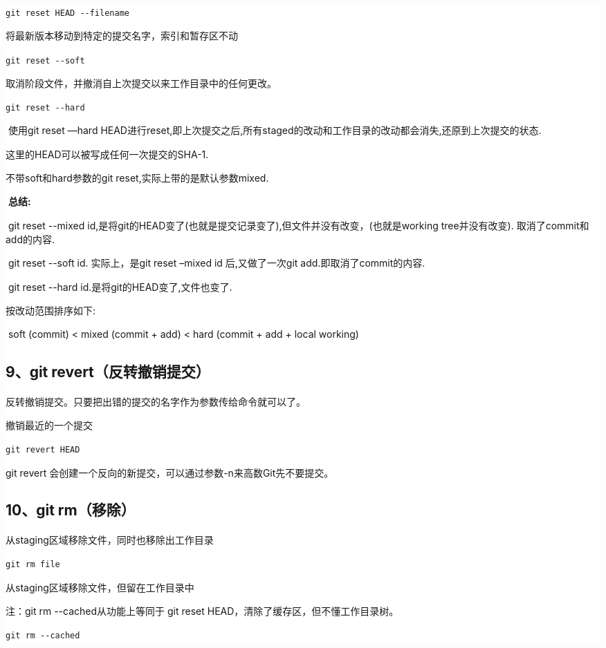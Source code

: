 ```
git reset HEAD --filename
```

将最新版本移动到特定的提交名字，索引和暂存区不动

```
git reset --soft
```

取消阶段文件，并撤消自上次提交以来工作目录中的任何更改。

```
git reset --hard
```

​	使用git reset —hard HEAD进行reset,即上次提交之后,所有staged的改动和工作目录的改动都会消失,还原到上次提交的状态.

这里的HEAD可以被写成任何一次提交的SHA-1.

不带soft和hard参数的git reset,实际上带的是默认参数mixed.

​     **总结:**

​     git reset --mixed id,是将git的HEAD变了(也就是提交记录变了),但文件并没有改变，(也就是working tree并没有改变). 取消了commit和add的内容.

​	git reset --soft id. 实际上，是git reset –mixed id 后,又做了一次git add.即取消了commit的内容.

​	git reset --hard id.是将git的HEAD变了,文件也变了.

按改动范围排序如下:

​     soft (commit) < mixed (commit + add) < hard (commit + add + local working)

## 9、git revert（反转撤销提交）

反转撤销提交。只要把出错的提交的名字作为参数传给命令就可以了。

撤销最近的一个提交

```
git revert HEAD
```

git revert 会创建一个反向的新提交，可以通过参数-n来高数Git先不要提交。

## 10、git rm（移除）

从staging区域移除文件，同时也移除出工作目录

```
git rm file
```

从staging区域移除文件，但留在工作目录中

注：git rm --cached从功能上等同于 git reset HEAD，清除了缓存区，但不懂工作目录树。

```
git rm --cached
```
